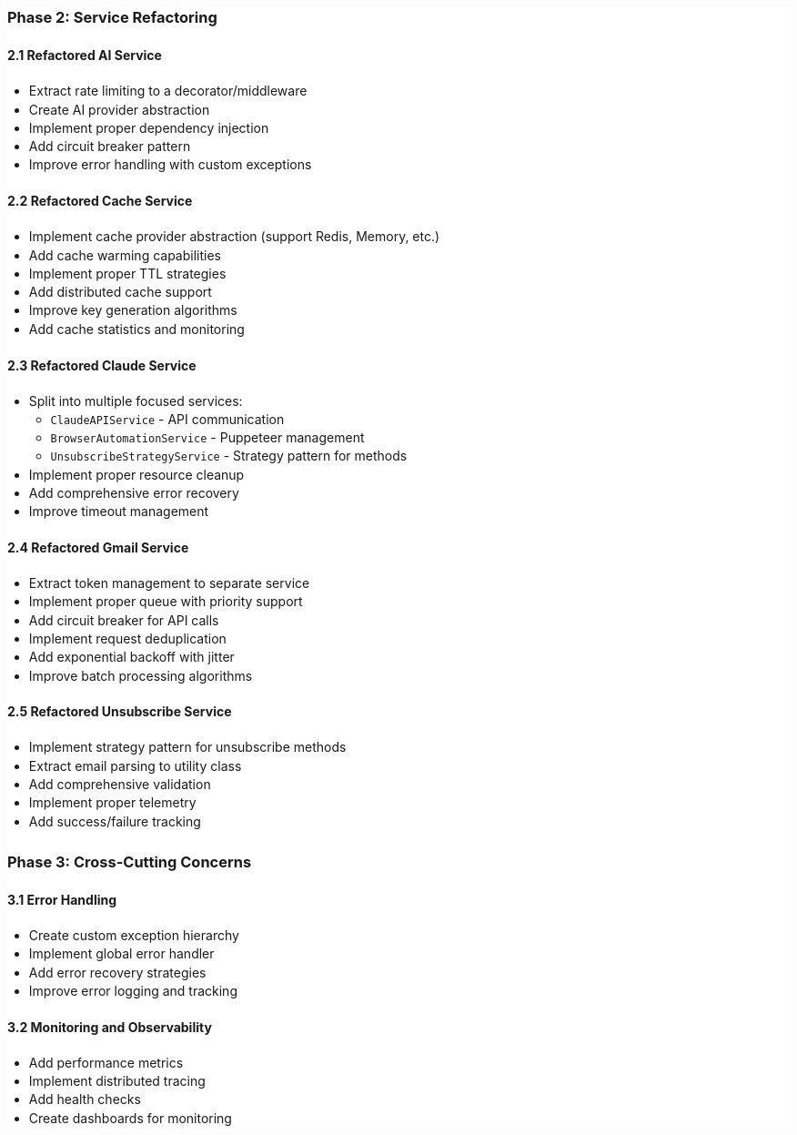 ### Phase 2: Service Refactoring

#### 2.1 Refactored AI Service
- Extract rate limiting to a decorator/middleware
- Create AI provider abstraction
- Implement proper dependency injection
- Add circuit breaker pattern
- Improve error handling with custom exceptions

#### 2.2 Refactored Cache Service
- Implement cache provider abstraction (support Redis, Memory, etc.)
- Add cache warming capabilities
- Implement proper TTL strategies
- Add distributed cache support
- Improve key generation algorithms
- Add cache statistics and monitoring

#### 2.3 Refactored Claude Service
- Split into multiple focused services:
  - `ClaudeAPIService` - API communication
  - `BrowserAutomationService` - Puppeteer management
  - `UnsubscribeStrategyService` - Strategy pattern for methods
- Implement proper resource cleanup
- Add comprehensive error recovery
- Improve timeout management

#### 2.4 Refactored Gmail Service
- Extract token management to separate service
- Implement proper queue with priority support
- Add circuit breaker for API calls
- Implement request deduplication
- Add exponential backoff with jitter
- Improve batch processing algorithms

#### 2.5 Refactored Unsubscribe Service
- Implement strategy pattern for unsubscribe methods
- Extract email parsing to utility class
- Add comprehensive validation
- Implement proper telemetry
- Add success/failure tracking

### Phase 3: Cross-Cutting Concerns

#### 3.1 Error Handling
- Create custom exception hierarchy
- Implement global error handler
- Add error recovery strategies
- Improve error logging and tracking

#### 3.2 Monitoring and Observability
- Add performance metrics
- Implement distributed tracing
- Add health checks
- Create dashboards for monitoring
